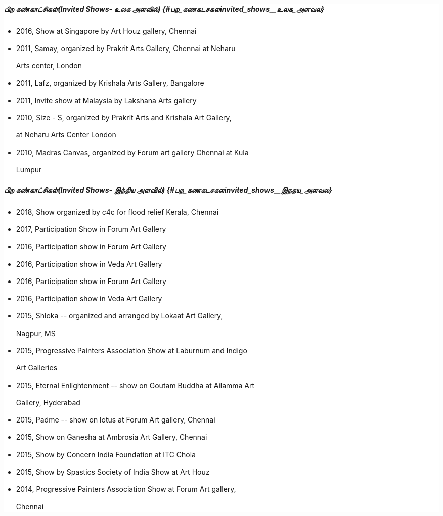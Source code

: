 ##### பிற கண்காட்சிகள்(Invited Shows- உலக அளவில்) {#பற_கணகடசகளinvited_shows__உலக_அளவல}



-   2016, Show at Singapore by Art Houz gallery, Chennai

-   2011, Samay, organized by Prakrit Arts Gallery, Chennai at Neharu

    Arts center, London

-   2011, Lafz, organized by Krishala Arts Gallery, Bangalore

-   2011, Invite show at Malaysia by Lakshana Arts gallery

-   2010, Size - S, organized by Prakrit Arts and Krishala Art Gallery,

    at Neharu Arts Center London

-   2010, Madras Canvas, organized by Forum art gallery Chennai at Kula

    Lumpur



##### பிற கண்காட்சிகள்(Invited Shows- இந்திய அளவில்) {#பற_கணகடசகளinvited_shows__இநதய_அளவல}



-   2018, Show organized by c4c for flood relief Kerala, Chennai

-   2017, Participation Show in Forum Art Gallery

-   2016, Participation show in Forum Art Gallery

-   2016, Participation show in Veda Art Gallery

-   2016, Participation show in Forum Art Gallery

-   2016, Participation show in Veda Art Gallery

-   2015, Shloka -- organized and arranged by Lokaat Art Gallery,

    Nagpur, MS

-   2015, Progressive Painters Association Show at Laburnum and Indigo

    Art Galleries

-   2015, Eternal Enlightenment -- show on Goutam Buddha at Ailamma Art

    Gallery, Hyderabad

-   2015, Padme -- show on lotus at Forum Art gallery, Chennai

-   2015, Show on Ganesha at Ambrosia Art Gallery, Chennai

-   2015, Show by Concern India Foundation at ITC Chola

-   2015, Show by Spastics Society of India Show at Art Houz

-   2014, Progressive Painters Association Show at Forum Art gallery,

    Chennai
